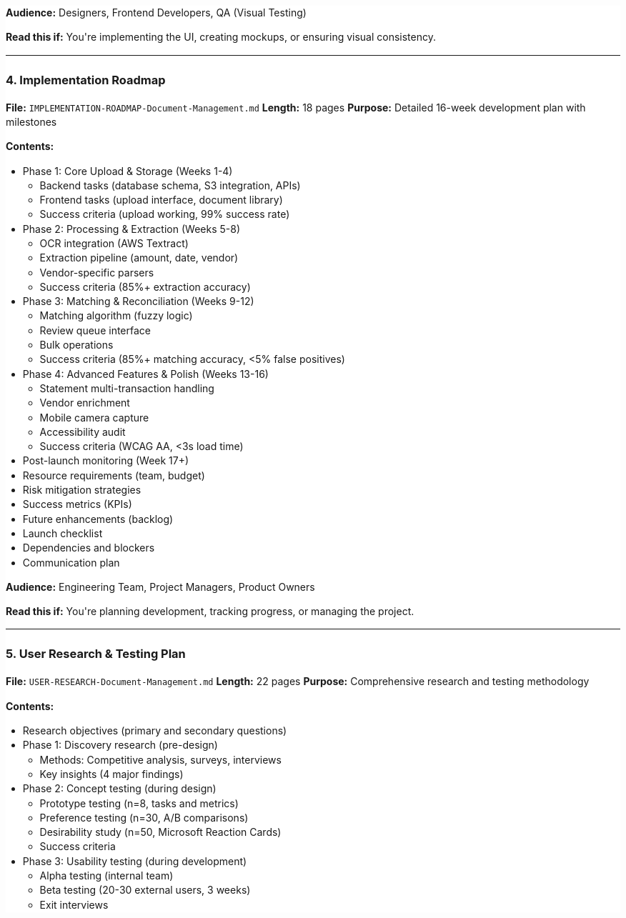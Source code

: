 **Audience:** Designers, Frontend Developers, QA (Visual Testing)

**Read this if:** You're implementing the UI, creating mockups, or ensuring visual consistency.

---

### 4. Implementation Roadmap
**File:** `IMPLEMENTATION-ROADMAP-Document-Management.md`
**Length:** 18 pages
**Purpose:** Detailed 16-week development plan with milestones

**Contents:**
- Phase 1: Core Upload & Storage (Weeks 1-4)
  - Backend tasks (database schema, S3 integration, APIs)
  - Frontend tasks (upload interface, document library)
  - Success criteria (upload working, 99% success rate)
- Phase 2: Processing & Extraction (Weeks 5-8)
  - OCR integration (AWS Textract)
  - Extraction pipeline (amount, date, vendor)
  - Vendor-specific parsers
  - Success criteria (85%+ extraction accuracy)
- Phase 3: Matching & Reconciliation (Weeks 9-12)
  - Matching algorithm (fuzzy logic)
  - Review queue interface
  - Bulk operations
  - Success criteria (85%+ matching accuracy, <5% false positives)
- Phase 4: Advanced Features & Polish (Weeks 13-16)
  - Statement multi-transaction handling
  - Vendor enrichment
  - Mobile camera capture
  - Accessibility audit
  - Success criteria (WCAG AA, <3s load time)
- Post-launch monitoring (Week 17+)
- Resource requirements (team, budget)
- Risk mitigation strategies
- Success metrics (KPIs)
- Future enhancements (backlog)
- Launch checklist
- Dependencies and blockers
- Communication plan

**Audience:** Engineering Team, Project Managers, Product Owners

**Read this if:** You're planning development, tracking progress, or managing the project.

---

### 5. User Research & Testing Plan
**File:** `USER-RESEARCH-Document-Management.md`
**Length:** 22 pages
**Purpose:** Comprehensive research and testing methodology

**Contents:**
- Research objectives (primary and secondary questions)
- Phase 1: Discovery research (pre-design)
  - Methods: Competitive analysis, surveys, interviews
  - Key insights (4 major findings)
- Phase 2: Concept testing (during design)
  - Prototype testing (n=8, tasks and metrics)
  - Preference testing (n=30, A/B comparisons)
  - Desirability study (n=50, Microsoft Reaction Cards)
  - Success criteria
- Phase 3: Usability testing (during development)
  - Alpha testing (internal team)
  - Beta testing (20-30 external users, 3 weeks)
  - Exit interviews